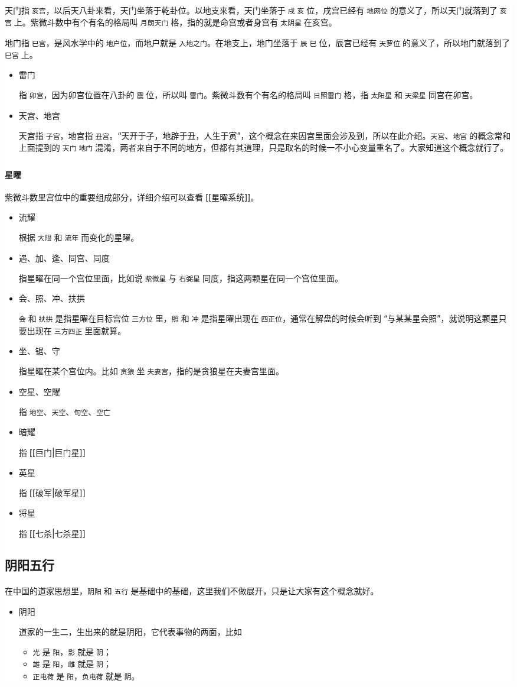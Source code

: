  天门指 `亥宫`，以后天八卦来看，天门坐落于乾卦位。以地支来看，天门坐落于 `戌` `亥` 位，戌宫已经有 `地网位` 的意义了，所以天门就落到了 `亥宫` 上。紫微斗数中有个有名的格局叫 `月朗天门` 格，指的就是命宫或者身宫有 `太阴星` 在亥宫。

  地门指 `巳宫`，是风水学中的 `地户位`，而地户就是 `入地之门`。在地支上，地门坐落于 `辰` `巳` 位，辰宫已经有 `天罗位` 的意义了，所以地门就落到了 `巳宫` 上。

- 雷门

  指 `卯宫`，因为卯宫位置在八卦的 `震` 位，所以叫 `雷门`。紫微斗数有个有名的格局叫 `日照雷门` 格，指 `太阳星` 和 `天梁星` 同宫在卯宫。

- 天宫、地宫

  天宫指 `子宫`，地宫指 `丑宫`。“天开于子，地辟于丑，人生于寅”，这个概念在来因宫里面会涉及到，所以在此介绍。`天宫`、`地宫` 的概念常和上面提到的 `天门` `地门` 混淆，两者来自于不同的地方，但都有其道理，只是取名的时候一不小心变量重名了。大家知道这个概念就行了。

### `星曜`

紫微斗数里宫位中的重要组成部分，详细介绍可以查看 [[星曜系统]]。

- 流耀

  根据 `大限` 和 `流年` 而变化的星曜。

- 遇、加、逢、同宫、同度

  指星曜在同一个宫位里面，比如说 `紫微星` 与 `右弼星` 同度，指这两颗星在同一个宫位里面。

- 会、照、冲、扶拱

  `会` 和 `扶拱` 是指星曜在目标宫位 `三方位` 里，`照` 和 `冲` 是指星曜出现在 `四正位`，通常在解盘的时候会听到 “与某某星会照”，就说明这颗星只要出现在 `三方四正` 里面就算。

- 坐、锯、守

  指星曜在某个宫位内。比如 `贪狼` 坐 `夫妻宫`，指的是贪狼星在夫妻宫里面。

- 空星、空耀

  指 `地空`、`天空`、`旬空`、`空亡`

- 暗耀

  指 [[巨门|巨门星]]

- 英星

  指 [[破军|破军星]]

- 将星

  指 [[七杀|七杀星]]

## 阴阳五行

在中国的道家思想里，`阴阳` 和 `五行` 是基础中的基础，这里我们不做展开，只是让大家有这个概念就好。

- 阴阳

  道家的一生二，生出来的就是阴阳，它代表事物的两面，比如

  - `光` 是 `阳`，`影` 就是 `阴`；
  - `雄` 是 `阳`，`雌` 就是 `阴`；
  - `正电荷` 是 `阳`，`负电荷` 就是 `阴`。
